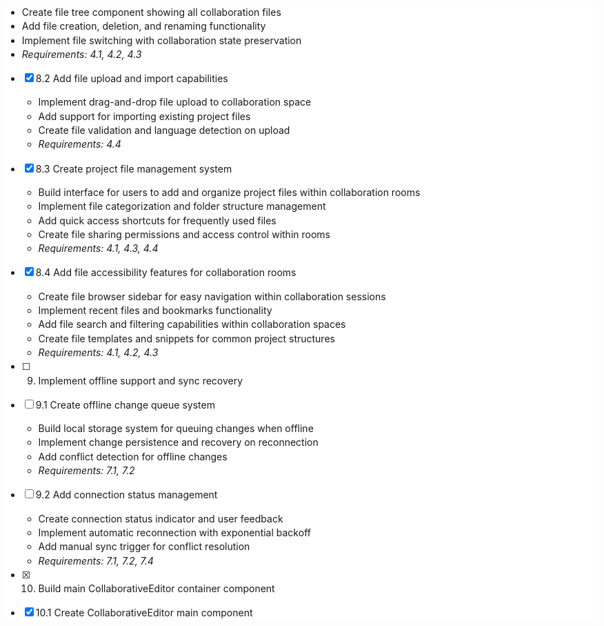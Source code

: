   - Create file tree component showing all collaboration files
  - Add file creation, deletion, and renaming functionality
  - Implement file switching with collaboration state preservation
  - _Requirements: 4.1, 4.2, 4.3_

- [x] 8.2 Add file upload and import capabilities






  - Implement drag-and-drop file upload to collaboration space
  - Add support for importing existing project files
  - Create file validation and language detection on upload
  - _Requirements: 4.4_

- [x] 8.3 Create project file management system





  - Build interface for users to add and organize project files within collaboration rooms
  - Implement file categorization and folder structure management
  - Add quick access shortcuts for frequently used files
  - Create file sharing permissions and access control within rooms
  - _Requirements: 4.1, 4.3, 4.4_

- [x] 8.4 Add file accessibility features for collaboration rooms







  - Create file browser sidebar for easy navigation within collaboration sessions
  - Implement recent files and bookmarks functionality
  - Add file search and filtering capabilities within collaboration spaces
  - Create file templates and snippets for common project structures
  - _Requirements: 4.1, 4.2, 4.3_

- [ ] 9. Implement offline support and sync recovery
- [ ] 9.1 Create offline change queue system
  - Build local storage system for queuing changes when offline
  - Implement change persistence and recovery on reconnection
  - Add conflict detection for offline changes
  - _Requirements: 7.1, 7.2_

- [ ] 9.2 Add connection status management
  - Create connection status indicator and user feedback
  - Implement automatic reconnection with exponential backoff
  - Add manual sync trigger for conflict resolution
  - _Requirements: 7.1, 7.2, 7.4_

- [x] 10. Build main CollaborativeEditor container component





- [x] 10.1 Create CollaborativeEditor main component

